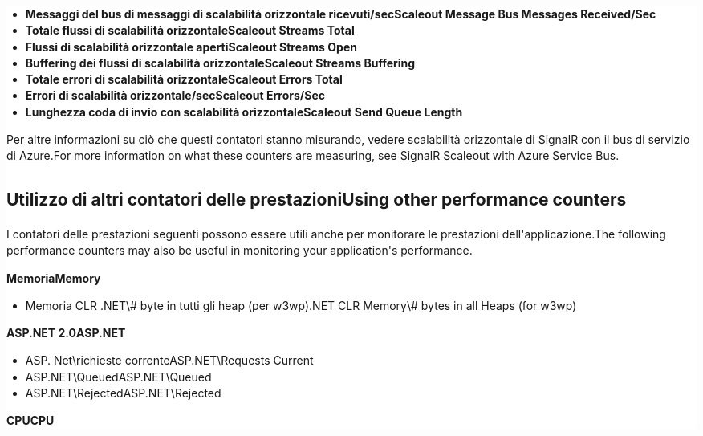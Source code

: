 - <span data-ttu-id="1b8c8-246">**Messaggi del bus di messaggi di scalabilità orizzontale ricevuti/sec**</span><span class="sxs-lookup"><span data-stu-id="1b8c8-246">**Scaleout Message Bus Messages Received/Sec**</span></span>
- <span data-ttu-id="1b8c8-247">**Totale flussi di scalabilità orizzontale**</span><span class="sxs-lookup"><span data-stu-id="1b8c8-247">**Scaleout Streams Total**</span></span>
- <span data-ttu-id="1b8c8-248">**Flussi di scalabilità orizzontale aperti**</span><span class="sxs-lookup"><span data-stu-id="1b8c8-248">**Scaleout Streams Open**</span></span>
- <span data-ttu-id="1b8c8-249">**Buffering dei flussi di scalabilità orizzontale**</span><span class="sxs-lookup"><span data-stu-id="1b8c8-249">**Scaleout Streams Buffering**</span></span>
- <span data-ttu-id="1b8c8-250">**Totale errori di scalabilità orizzontale**</span><span class="sxs-lookup"><span data-stu-id="1b8c8-250">**Scaleout Errors Total**</span></span>
- <span data-ttu-id="1b8c8-251">**Errori di scalabilità orizzontale/sec**</span><span class="sxs-lookup"><span data-stu-id="1b8c8-251">**Scaleout Errors/Sec**</span></span>
- <span data-ttu-id="1b8c8-252">**Lunghezza coda di invio con scalabilità orizzontale**</span><span class="sxs-lookup"><span data-stu-id="1b8c8-252">**Scaleout Send Queue Length**</span></span>

<span data-ttu-id="1b8c8-253">Per altre informazioni su ciò che questi contatori stanno misurando, vedere [scalabilità orizzontale di SignalR con il bus di servizio di Azure](scaleout-with-windows-azure-service-bus.md).</span><span class="sxs-lookup"><span data-stu-id="1b8c8-253">For more information on what these counters are measuring, see [SignalR Scaleout with Azure Service Bus](scaleout-with-windows-azure-service-bus.md).</span></span>

<a id="othercounters"></a>

## <a name="using-other-performance-counters"></a><span data-ttu-id="1b8c8-254">Utilizzo di altri contatori delle prestazioni</span><span class="sxs-lookup"><span data-stu-id="1b8c8-254">Using other performance counters</span></span>

<span data-ttu-id="1b8c8-255">I contatori delle prestazioni seguenti possono essere utili anche per monitorare le prestazioni dell'applicazione.</span><span class="sxs-lookup"><span data-stu-id="1b8c8-255">The following performance counters may also be useful in monitoring your application's performance.</span></span>

<span data-ttu-id="1b8c8-256">**Memoria**</span><span class="sxs-lookup"><span data-stu-id="1b8c8-256">**Memory**</span></span>

- <span data-ttu-id="1b8c8-257">Memoria CLR .NET\\# byte in tutti gli heap (per w3wp)</span><span class="sxs-lookup"><span data-stu-id="1b8c8-257">.NET CLR Memory\\# bytes in all Heaps (for w3wp)</span></span>

<span data-ttu-id="1b8c8-258">**ASP.NET 2.0**</span><span class="sxs-lookup"><span data-stu-id="1b8c8-258">**ASP.NET**</span></span>

- <span data-ttu-id="1b8c8-259">ASP. Net\richieste corrente</span><span class="sxs-lookup"><span data-stu-id="1b8c8-259">ASP.NET\Requests Current</span></span>
- <span data-ttu-id="1b8c8-260">ASP.NET\Queued</span><span class="sxs-lookup"><span data-stu-id="1b8c8-260">ASP.NET\Queued</span></span>
- <span data-ttu-id="1b8c8-261">ASP.NET\Rejected</span><span class="sxs-lookup"><span data-stu-id="1b8c8-261">ASP.NET\Rejected</span></span>

<span data-ttu-id="1b8c8-262">**CPU**</span><span class="sxs-lookup"><span data-stu-id="1b8c8-262">**CPU**</span></span>
